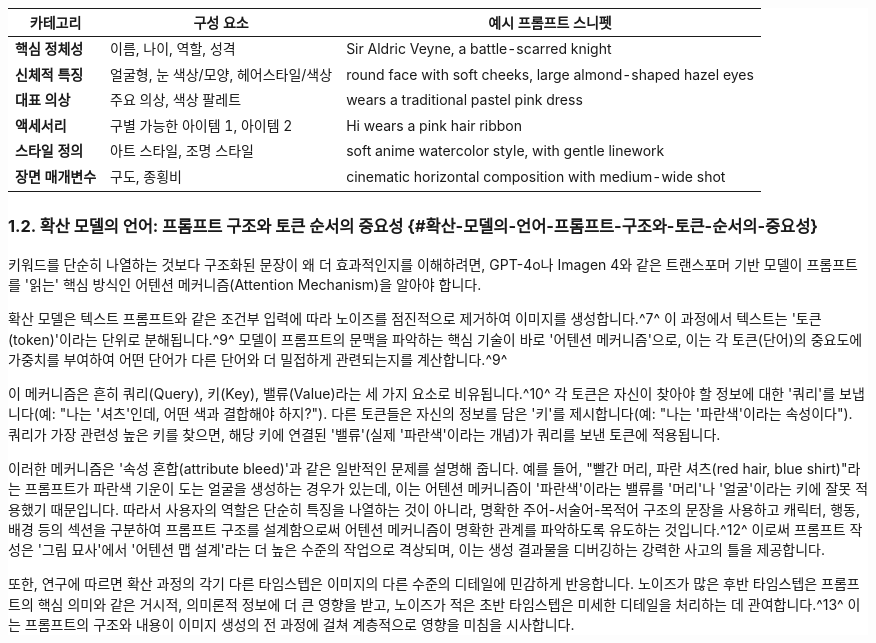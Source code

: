 | 카테고리          | 구성 요소                             | 예시 프롬프트 스니펫                                        |
|-------------------|---------------------------------------|-------------------------------------------------------------|
| **핵심 정체성**   | 이름, 나이, 역할, 성격                | Sir Aldric Veyne, a battle-scarred knight                   |
| **신체적 특징**   | 얼굴형, 눈 색상/모양, 헤어스타일/색상 | round face with soft cheeks, large almond-shaped hazel eyes |
| **대표 의상**     | 주요 의상, 색상 팔레트                | wears a traditional pastel pink dress                       |
| **액세서리**      | 구별 가능한 아이템 1, 아이템 2        | Hi wears a pink hair ribbon                                 |
| **스타일 정의**   | 아트 스타일, 조명 스타일              | soft anime watercolor style, with gentle linework           |
| **장면 매개변수** | 구도, 종횡비                          | cinematic horizontal composition with medium-wide shot      |

### **1.2. 확산 모델의 언어: 프롬프트 구조와 토큰 순서의 중요성** {#확산-모델의-언어-프롬프트-구조와-토큰-순서의-중요성}

키워드를 단순히 나열하는 것보다 구조화된 문장이 왜 더 효과적인지를
이해하려면, GPT-4o나 Imagen 4와 같은 트랜스포머 기반 모델이 프롬프트를
\'읽는\' 핵심 방식인 어텐션 메커니즘(Attention Mechanism)을 알아야
합니다.

확산 모델은 텍스트 프롬프트와 같은 조건부 입력에 따라 노이즈를
점진적으로 제거하여 이미지를 생성합니다.^7^ 이 과정에서 텍스트는
\'토큰(token)\'이라는 단위로 분해됩니다.^9^ 모델이 프롬프트의 문맥을
파악하는 핵심 기술이 바로 \'어텐션 메커니즘\'으로, 이는 각 토큰(단어)의
중요도에 가중치를 부여하여 어떤 단어가 다른 단어와 더 밀접하게
관련되는지를 계산합니다.^9^

이 메커니즘은 흔히 쿼리(Query), 키(Key), 밸류(Value)라는 세 가지 요소로
비유됩니다.^10^ 각 토큰은 자신이 찾아야 할 정보에 대한 \'쿼리\'를
보냅니다(예: \"나는 \'셔츠\'인데, 어떤 색과 결합해야 하지?\"). 다른
토큰들은 자신의 정보를 담은 \'키\'를 제시합니다(예: \"나는
\'파란색\'이라는 속성이다\"). 쿼리가 가장 관련성 높은 키를 찾으면, 해당
키에 연결된 \'밸류\'(실제 \'파란색\'이라는 개념)가 쿼리를 보낸 토큰에
적용됩니다.

이러한 메커니즘은 \'속성 혼합(attribute bleed)\'과 같은 일반적인 문제를
설명해 줍니다. 예를 들어, \"빨간 머리, 파란 셔츠(red hair, blue
shirt)\"라는 프롬프트가 파란색 기운이 도는 얼굴을 생성하는 경우가
있는데, 이는 어텐션 메커니즘이 \'파란색\'이라는 밸류를 \'머리\'나
\'얼굴\'이라는 키에 잘못 적용했기 때문입니다. 따라서 사용자의 역할은
단순히 특징을 나열하는 것이 아니라, 명확한 주어-서술어-목적어 구조의
문장을 사용하고 캐릭터, 행동, 배경 등의 섹션을 구분하여 프롬프트 구조를
설계함으로써 어텐션 메커니즘이 명확한 관계를 파악하도록 유도하는
것입니다.^12^ 이로써 프롬프트 작성은 \'그림 묘사\'에서 \'어텐션 맵
설계\'라는 더 높은 수준의 작업으로 격상되며, 이는 생성 결과물을
디버깅하는 강력한 사고의 틀을 제공합니다.

또한, 연구에 따르면 확산 과정의 각기 다른 타임스텝은 이미지의 다른
수준의 디테일에 민감하게 반응합니다. 노이즈가 많은 후반 타임스텝은
프롬프트의 핵심 의미와 같은 거시적, 의미론적 정보에 더 큰 영향을 받고,
노이즈가 적은 초반 타임스텝은 미세한 디테일을 처리하는 데
관여합니다.^13^ 이는 프롬프트의 구조와 내용이 이미지 생성의 전 과정에
걸쳐 계층적으로 영향을 미침을 시사합니다.
